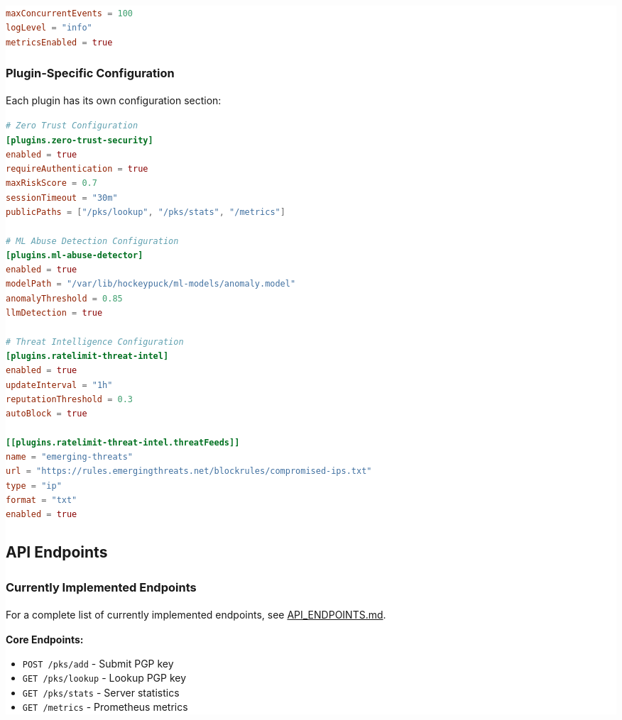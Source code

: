 ```toml
maxConcurrentEvents = 100
logLevel = "info"
metricsEnabled = true
```

### Plugin-Specific Configuration

Each plugin has its own configuration section:

```toml
# Zero Trust Configuration
[plugins.zero-trust-security]
enabled = true
requireAuthentication = true
maxRiskScore = 0.7
sessionTimeout = "30m"
publicPaths = ["/pks/lookup", "/pks/stats", "/metrics"]

# ML Abuse Detection Configuration  
[plugins.ml-abuse-detector]
enabled = true
modelPath = "/var/lib/hockeypuck/ml-models/anomaly.model"
anomalyThreshold = 0.85
llmDetection = true

# Threat Intelligence Configuration
[plugins.ratelimit-threat-intel]
enabled = true
updateInterval = "1h"
reputationThreshold = 0.3
autoBlock = true

[[plugins.ratelimit-threat-intel.threatFeeds]]
name = "emerging-threats"
url = "https://rules.emergingthreats.net/blockrules/compromised-ips.txt"
type = "ip"
format = "txt"
enabled = true
```

## API Endpoints

### Currently Implemented Endpoints

For a complete list of currently implemented endpoints, see [API_ENDPOINTS.md](docs/API_ENDPOINTS.md).

**Core Endpoints:**
- `POST /pks/add` - Submit PGP key
- `GET /pks/lookup` - Lookup PGP key  
- `GET /pks/stats` - Server statistics
- `GET /metrics` - Prometheus metrics
